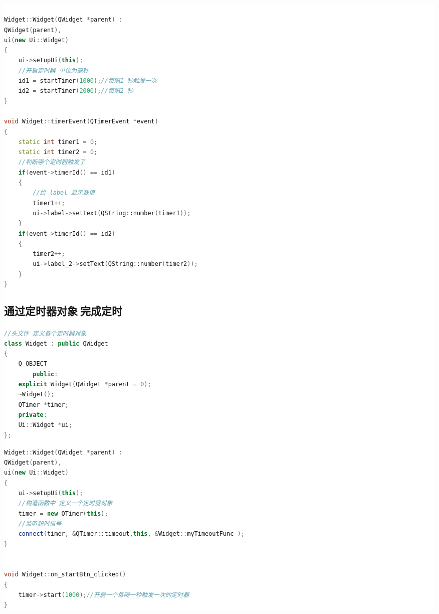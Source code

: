 ```c++

Widget::Widget(QWidget *parent) :
QWidget(parent),
ui(new Ui::Widget)
{
    ui->setupUi(this);
    //开启定时器 单位为毫秒
    id1 = startTimer(1000);//每隔1 秒触发一次
    id2 = startTimer(2000);//每隔2 秒
}

void Widget::timerEvent(QTimerEvent *event)
{
    static int timer1 = 0;
    static int timer2 = 0;
    //判断哪个定时器触发了
    if(event->timerId() == id1)
    {
        //给 label 显示数值
        timer1++;
        ui->label->setText(QString::number(timer1));
    }
    if(event->timerId() == id2)
    {
        timer2++;
        ui->label_2->setText(QString::number(timer2));
    }
}
```

## 通过定时器对象 完成定时

```c++
//头文件 定义各个定时器对象
class Widget : public QWidget
{
    Q_OBJECT
        public:
    explicit Widget(QWidget *parent = 0);
    ~Widget();
    QTimer *timer;
    private:
    Ui::Widget *ui;
};
```



```c++
Widget::Widget(QWidget *parent) :
QWidget(parent),
ui(new Ui::Widget)
{
    ui->setupUi(this);
    //构造函数中 定义一个定时器对象
    timer = new QTimer(this);
    //监听超时信号
    connect(timer, &QTimer::timeout,this, &Widget::myTimeoutFunc );
}


void Widget::on_startBtn_clicked()
{
    timer->start(1000);//开启一个每隔一秒触发一次的定时器
}
```
